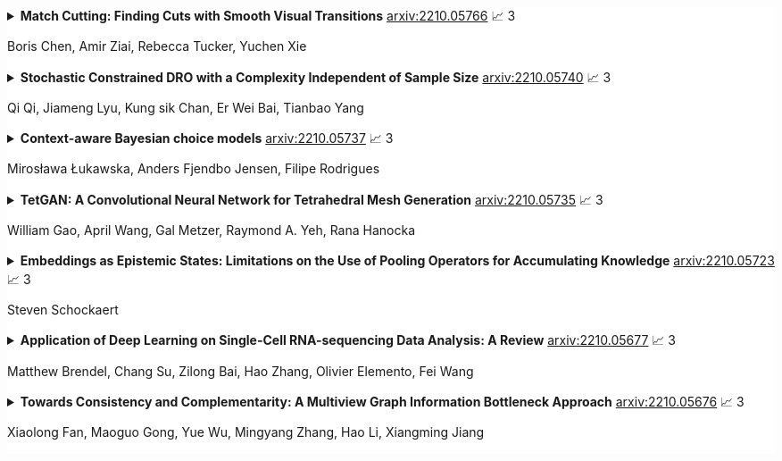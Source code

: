 <details><summary><b>Match Cutting: Finding Cuts with Smooth Visual Transitions</b>
<a href="https://arxiv.org/abs/2210.05766">arxiv:2210.05766</a>
&#x1F4C8; 3 <br>
<p>Boris Chen, Amir Ziai, Rebecca Tucker, Yuchen Xie</p></summary></details>

<details><summary><b>Stochastic Constrained DRO with a Complexity Independent of Sample Size</b>
<a href="https://arxiv.org/abs/2210.05740">arxiv:2210.05740</a>
&#x1F4C8; 3 <br>
<p>Qi Qi, Jiameng Lyu, Kung sik Chan, Er Wei Bai, Tianbao Yang</p></summary></details>

<details><summary><b>Context-aware Bayesian choice models</b>
<a href="https://arxiv.org/abs/2210.05737">arxiv:2210.05737</a>
&#x1F4C8; 3 <br>
<p>Mirosława Łukawska, Anders Fjendbo Jensen, Filipe Rodrigues</p></summary></details>

<details><summary><b>TetGAN: A Convolutional Neural Network for Tetrahedral Mesh Generation</b>
<a href="https://arxiv.org/abs/2210.05735">arxiv:2210.05735</a>
&#x1F4C8; 3 <br>
<p>William Gao, April Wang, Gal Metzer, Raymond A. Yeh, Rana Hanocka</p></summary></details>

<details><summary><b>Embeddings as Epistemic States: Limitations on the Use of Pooling Operators for Accumulating Knowledge</b>
<a href="https://arxiv.org/abs/2210.05723">arxiv:2210.05723</a>
&#x1F4C8; 3 <br>
<p>Steven Schockaert</p></summary></details>

<details><summary><b>Application of Deep Learning on Single-Cell RNA-sequencing Data Analysis: A Review</b>
<a href="https://arxiv.org/abs/2210.05677">arxiv:2210.05677</a>
&#x1F4C8; 3 <br>
<p>Matthew Brendel, Chang Su, Zilong Bai, Hao Zhang, Olivier Elemento, Fei Wang</p></summary></details>

<details><summary><b>Towards Consistency and Complementarity: A Multiview Graph Information Bottleneck Approach</b>
<a href="https://arxiv.org/abs/2210.05676">arxiv:2210.05676</a>
&#x1F4C8; 3 <br>
<p>Xiaolong Fan, Maoguo Gong, Yue Wu, Mingyang Zhang, Hao Li, Xiangming Jiang</p></summary>
<p>

